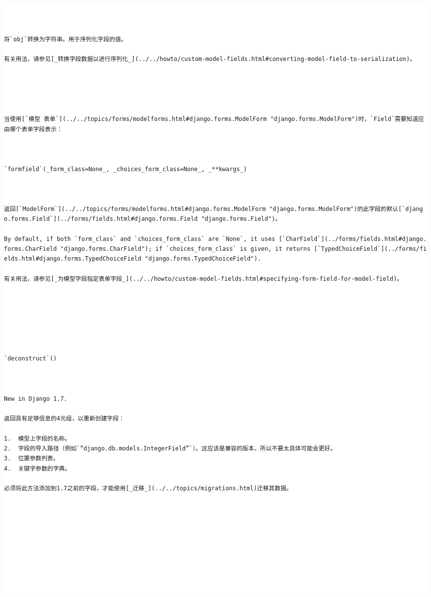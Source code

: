 ```



将`obj`转换为字符串。用于序列化字段的值。

有关用法，请参见[_转换字段数据以进行序列化_](../../howto/custom-model-fields.html#converting-model-field-to-serialization)。





当使用[`模型 表单`](../../topics/forms/modelforms.html#django.forms.ModelForm "django.forms.ModelForm")时，`Field`需要知道应由哪个表单字段表示：



`formfield`(_form_class=None_, _choices_form_class=None_, _**kwargs_)



返回[`ModelForm`](../../topics/forms/modelforms.html#django.forms.ModelForm "django.forms.ModelForm")的此字段的默认[`django.forms.Field`](../forms/fields.html#django.forms.Field "django.forms.Field")。

By default, if both `form_class` and `choices_form_class` are `None`, it uses [`CharField`](../forms/fields.html#django.forms.CharField "django.forms.CharField"); if `choices_form_class` is given, it returns [`TypedChoiceField`](../forms/fields.html#django.forms.TypedChoiceField "django.forms.TypedChoiceField").

有关用法，请参见[_为模型字段指定表单字段_](../../howto/custom-model-fields.html#specifying-form-field-for-model-field)。







`deconstruct`()



New in Django 1.7.

返回具有足够信息的4元组，以重新创建字段：

1.  模型上字段的名称。
2.  字段的导入路径（例如`“django.db.models.IntegerField”`）。这应该是兼容的版本，所以不要太具体可能会更好。
3.  位置参数列表。
4.  关键字参数的字典。

必须将此方法添加到1.7之前的字段，才能使用[_迁移_](../../topics/migrations.html)迁移其数据。











```
